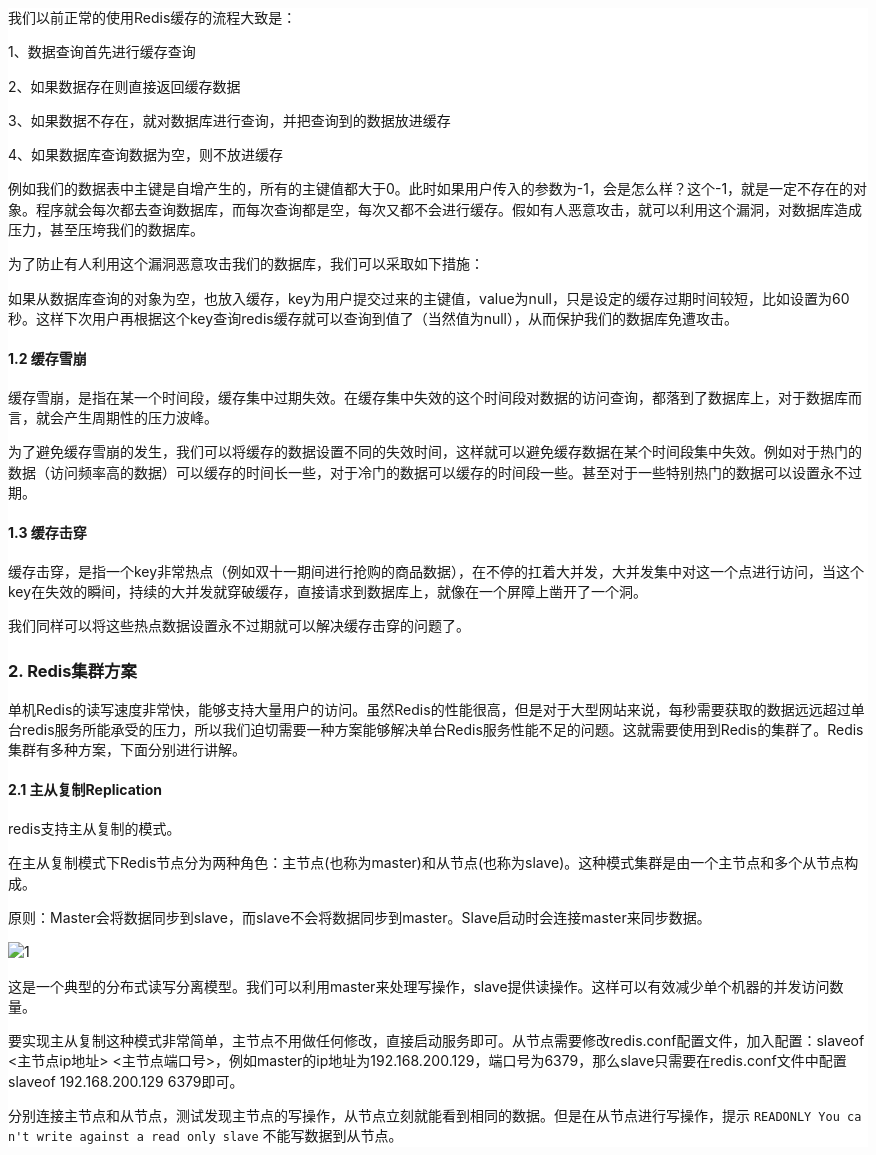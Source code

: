 我们以前正常的使用Redis缓存的流程大致是：

1、数据查询首先进行缓存查询

2、如果数据存在则直接返回缓存数据

3、如果数据不存在，就对数据库进行查询，并把查询到的数据放进缓存

4、如果数据库查询数据为空，则不放进缓存



例如我们的数据表中主键是自增产生的，所有的主键值都大于0。此时如果用户传入的参数为-1，会是怎么样？这个-1，就是一定不存在的对象。程序就会每次都去查询数据库，而每次查询都是空，每次又都不会进行缓存。假如有人恶意攻击，就可以利用这个漏洞，对数据库造成压力，甚至压垮我们的数据库。



为了防止有人利用这个漏洞恶意攻击我们的数据库，我们可以采取如下措施：

如果从数据库查询的对象为空，也放入缓存，key为用户提交过来的主键值，value为null，只是设定的缓存过期时间较短，比如设置为60秒。这样下次用户再根据这个key查询redis缓存就可以查询到值了（当然值为null），从而保护我们的数据库免遭攻击。

#### 1.2 缓存雪崩

缓存雪崩，是指在某一个时间段，缓存集中过期失效。在缓存集中失效的这个时间段对数据的访问查询，都落到了数据库上，对于数据库而言，就会产生周期性的压力波峰。

为了避免缓存雪崩的发生，我们可以将缓存的数据设置不同的失效时间，这样就可以避免缓存数据在某个时间段集中失效。例如对于热门的数据（访问频率高的数据）可以缓存的时间长一些，对于冷门的数据可以缓存的时间段一些。甚至对于一些特别热门的数据可以设置永不过期。

#### 1.3 缓存击穿

缓存击穿，是指一个key非常热点（例如双十一期间进行抢购的商品数据），在不停的扛着大并发，大并发集中对这一个点进行访问，当这个key在失效的瞬间，持续的大并发就穿破缓存，直接请求到数据库上，就像在一个屏障上凿开了一个洞。

我们同样可以将这些热点数据设置永不过期就可以解决缓存击穿的问题了。

### 2. Redis集群方案

单机Redis的读写速度非常快，能够支持大量用户的访问。虽然Redis的性能很高，但是对于大型网站来说，每秒需要获取的数据远远超过单台redis服务所能承受的压力，所以我们迫切需要一种方案能够解决单台Redis服务性能不足的问题。这就需要使用到Redis的集群了。Redis集群有多种方案，下面分别进行讲解。

#### 2.1 主从复制Replication

redis支持主从复制的模式。

在主从复制模式下Redis节点分为两种角色：主节点(也称为master)和从节点(也称为slave)。这种模式集群是由一个主节点和多个从节点构成。

原则：Master会将数据同步到slave，而slave不会将数据同步到master。Slave启动时会连接master来同步数据。

![1](1.png)



这是一个典型的分布式读写分离模型。我们可以利用master来处理写操作，slave提供读操作。这样可以有效减少单个机器的并发访问数量。

要实现主从复制这种模式非常简单，主节点不用做任何修改，直接启动服务即可。从节点需要修改redis.conf配置文件，加入配置：slaveof <主节点ip地址> <主节点端口号>，例如master的ip地址为192.168.200.129，端口号为6379，那么slave只需要在redis.conf文件中配置slaveof 192.168.200.129 6379即可。



分别连接主节点和从节点，测试发现主节点的写操作，从节点立刻就能看到相同的数据。但是在从节点进行写操作，提示  `READONLY You can't write against a read only slave`  不能写数据到从节点。
